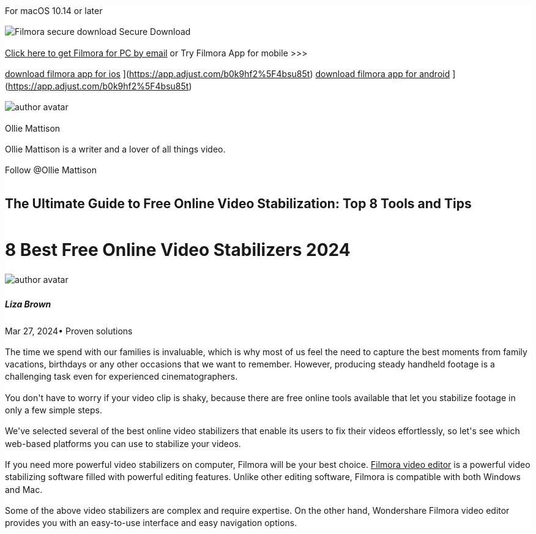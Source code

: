 For macOS 10.14 or later

![Filmora secure download](https://images.wondershare.com/filmora/images/store/secure.png) Secure Download

[Click here to get Filmora for PC by email](https://tools.techidaily.com/wondershare/filmora/download/)
or Try Filmora App for mobile >>>

[download filmora app for ios](https://images.wondershare.com/filmorago/article-common/app_store.svg) ](https://app.adjust.com/b0k9hf2%5F4bsu85t) [download filmora app for android](https://images.wondershare.com/filmorago/article-common/google_play.svg) ](https://app.adjust.com/b0k9hf2%5F4bsu85t)

![author avatar](https://images.wondershare.com/filmora/article-images/ollie-mattison.jpg)

Ollie Mattison

Ollie Mattison is a writer and a lover of all things video.

Follow @Ollie Mattison

<ins class="adsbygoogle"
     style="display:block"
     data-ad-format="autorelaxed"
     data-ad-client="ca-pub-7571918770474297"
     data-ad-slot="1223367746"></ins>

## The Ultimate Guide to Free Online Video Stabilization: Top 8 Tools and Tips

# 8 Best Free Online Video Stabilizers 2024

![author avatar](https://lh5.googleusercontent.com/-AIMmjowaFs4/AAAAAAAAAAI/AAAAAAAAABc/Y5UmwDaI7HU/s250-c-k/photo.jpg)

##### Liza Brown

 Mar 27, 2024• Proven solutions

The time we spend with our families is invaluable, which is why most of us feel the need to capture the best moments from family vacations, birthdays or any other occasions that we want to remember. However, producing steady handheld footage is a challenging task even for experienced cinematographers.

You don't have to worry if your video clip is shaky, because there are free online tools available that let you stabilize footage in only a few simple steps.

We've selected several of the best online video stabilizers that enable its users to fix their videos effortlessly, so let's see which web-based platforms you can use to stabilize your videos.

If you need more powerful video stabilizers on computer, Filmora will be your best choice. [Filmora video editor](https://tools.techidaily.com/wondershare/filmora/download/) is a powerful video stabilizing software filled with powerful editing features. Unlike other editing software, Filmora is compatible with both Windows and Mac.

Some of the above video stabilizers are complex and require expertise. On the other hand, Wondershare Filmora video editor provides you with an easy-to-use interface and easy navigation options.

